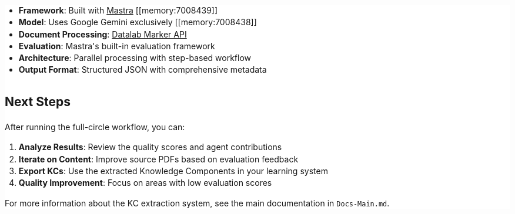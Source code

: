 - **Framework**: Built with [Mastra](https://mastra.ai) [[memory:7008439]]
- **Model**: Uses Google Gemini exclusively [[memory:7008438]]
- **Document Processing**: [Datalab Marker API](https://documentation.datalab.to/)
- **Evaluation**: Mastra's built-in evaluation framework
- **Architecture**: Parallel processing with step-based workflow
- **Output Format**: Structured JSON with comprehensive metadata

## Next Steps

After running the full-circle workflow, you can:

1. **Analyze Results**: Review the quality scores and agent contributions
2. **Iterate on Content**: Improve source PDFs based on evaluation feedback
3. **Export KCs**: Use the extracted Knowledge Components in your learning system
4. **Quality Improvement**: Focus on areas with low evaluation scores

For more information about the KC extraction system, see the main documentation in `Docs-Main.md`.
